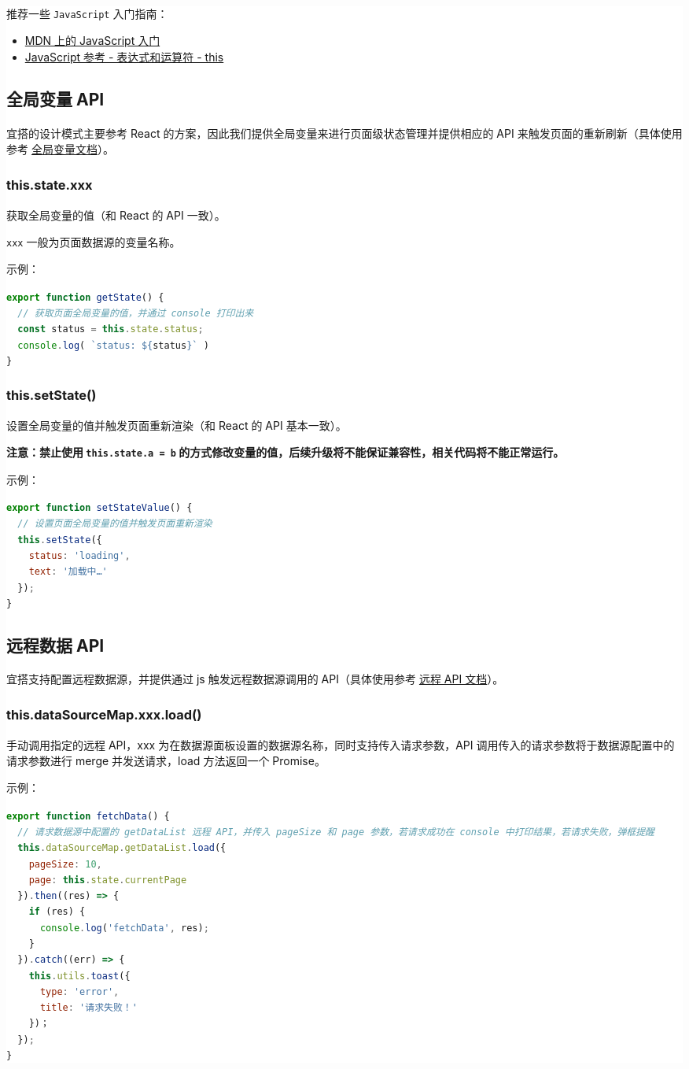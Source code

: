 推荐一些 `JavaScript` 入门指南：
* [MDN 上的 JavaScript 入门](https://developer.mozilla.org/zh-CN/docs/Web/JavaScript)
* [JavaScript 参考 - 表达式和运算符 - this](https://developer.mozilla.org/zh-CN/docs/Web/JavaScript/Reference/Operators/this)

## 全局变量 API
宜搭的设计模式主要参考 React 的方案，因此我们提供全局变量来进行页面级状态管理并提供相应的 API 来触发页面的重新刷新（具体使用参考 [全局变量文档](guide/concept/state.md)）。

### this.state.xxx
获取全局变量的值（和 React 的 API 一致）。

`xxx` 一般为页面数据源的变量名称。

示例：
```js
export function getState() {
  // 获取页面全局变量的值，并通过 console 打印出来
  const status = this.state.status;
  console.log( `status: ${status}` )
}
```

### this.setState()
设置全局变量的值并触发页面重新渲染（和 React 的 API 基本一致）。

**注意：禁止使用 `this.state.a = b` 的方式修改变量的值，后续升级将不能保证兼容性，相关代码将不能正常运行。**

示例：
```js
export function setStateValue() {
  // 设置页面全局变量的值并触发页面重新渲染
  this.setState({
    status: 'loading',
    text: '加载中…'
  });
}
```

## 远程数据 API
宜搭支持配置远程数据源，并提供通过 js 触发远程数据源调用的 API（具体使用参考 [远程 API 文档](guide/concept/datasource.md)）。

### this.dataSourceMap.xxx.load()
手动调用指定的远程 API，xxx 为在数据源面板设置的数据源名称，同时支持传入请求参数，API 调用传入的请求参数将于数据源配置中的请求参数进行 merge 并发送请求，load 方法返回一个 Promise。

示例：
```js
export function fetchData() { 
  // 请求数据源中配置的 getDataList 远程 API，并传入 pageSize 和 page 参数，若请求成功在 console 中打印结果，若请求失败，弹框提醒
  this.dataSourceMap.getDataList.load({
    pageSize: 10, 
    page: this.state.currentPage
  }).then((res) => {
    if (res) {
      console.log('fetchData', res);
    }
  }).catch((err) => {
    this.utils.toast({
      type: 'error', 
      title: '请求失败！'
    })；
  });
}
```